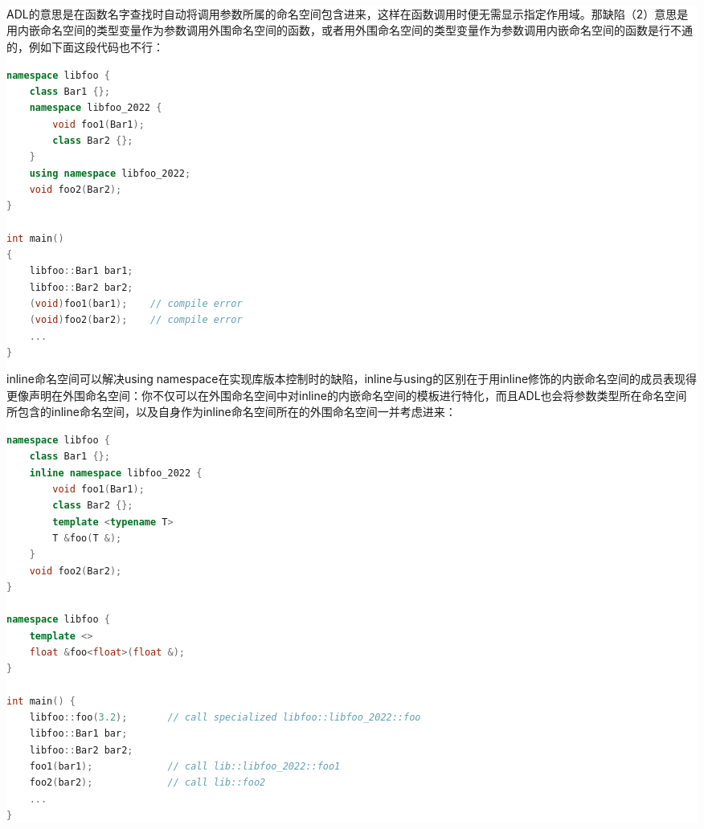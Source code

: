 ADL的意思是在函数名字查找时自动将调用参数所属的命名空间包含进来，这样在函数调用时便无需显示指定作用域。那缺陷（2）意思是用内嵌命名空间的类型变量作为参数调用外围命名空间的函数，或者用外围命名空间的类型变量作为参数调用内嵌命名空间的函数是行不通的，例如下面这段代码也不行：

```cpp
namespace libfoo {
    class Bar1 {};
    namespace libfoo_2022 {
        void foo1(Bar1);
        class Bar2 {};
    }
    using namespace libfoo_2022;
    void foo2(Bar2);
}

int main()
{
    libfoo::Bar1 bar1;
    libfoo::Bar2 bar2;
    (void)foo1(bar1);    // compile error
    (void)foo2(bar2);    // compile error
    ...
}
```

inline命名空间可以解决using namespace在实现库版本控制时的缺陷，inline与using的区别在于用inline修饰的内嵌命名空间的成员表现得更像声明在外围命名空间：你不仅可以在外围命名空间中对inline的内嵌命名空间的模板进行特化，而且ADL也会将参数类型所在命名空间所包含的inline命名空间，以及自身作为inline命名空间所在的外围命名空间一并考虑进来：

```cpp
namespace libfoo {
    class Bar1 {};
    inline namespace libfoo_2022 {
        void foo1(Bar1);
        class Bar2 {};
        template <typename T>
        T &foo(T &);
    }
    void foo2(Bar2);
}

namespace libfoo {
    template <>
    float &foo<float>(float &);
}

int main() {
    libfoo::foo(3.2);       // call specialized libfoo::libfoo_2022::foo
    libfoo::Bar1 bar;
    libfoo::Bar2 bar2;
    foo1(bar1);             // call lib::libfoo_2022::foo1
    foo2(bar2);             // call lib::foo2
    ...
}
```
